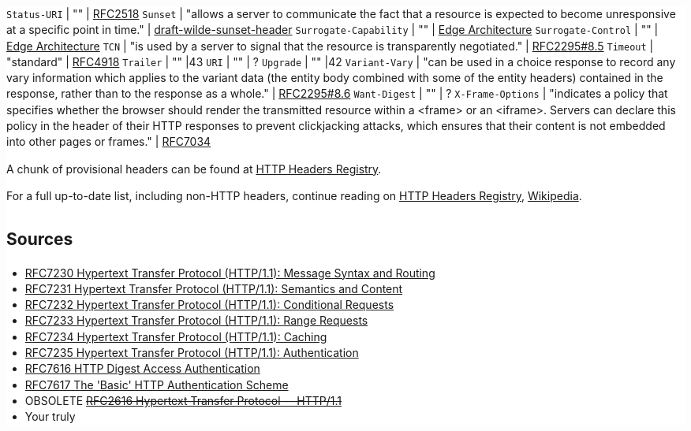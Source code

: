 `Status-URI` | "" | [RFC2518](https://tools.ietf.org/html/rfc2518#section-9.7)
`Sunset` | "allows a server to communicate the fact that a resource is expected to become unresponsive at a specific point in time." | [draft-wilde-sunset-header](https://tools.ietf.org/html/draft-wilde-sunset-header)
`Surrogate-Capability` | "" | [Edge Architecture](http://www.w3.org/TR/edge-arch)
`Surrogate-Control` | "" | [Edge Architecture](http://www.w3.org/TR/edge-arch)
`TCN` | "is used by a server to signal that the resource is transparently negotiated." | [RFC2295#8.5](https://tools.ietf.org/html/rfc2295#section-8.5)
`Timeout` | "standard" | [RFC4918](https://tools.ietf.org/html/rfc4918)
`Trailer` | "" |43
`URI` | "" | ?
`Upgrade` | "" |42
`Variant-Vary` | "can be used in a choice response to record any vary information which applies to the variant data (the entity body combined with some of the entity headers) contained in the response, rather than to the response as a whole." | [RFC2295#8.6](https://tools.ietf.org/html/rfc2295#section-8.6)
`Want-Digest` | "" | ?
`X-Frame-Options` | "indicates a policy that specifies whether the browser should render the transmitted resource within a &lt;frame&gt; or an &lt;iframe&gt;. Servers can declare this policy in the header of their HTTP responses to prevent clickjacking attacks, which ensures that their content is not embedded into other pages or frames." | [RFC7034](https://tools.ietf.org/html/rfc7034)

A chunk of provisional headers can be found at [HTTP Headers Registry](https://www.iana.org/assignments/message-headers/message-headers.xml).

For a full up-to-date list, including non-HTTP headers, continue reading on [HTTP Headers Registry](https://www.iana.org/assignments/message-headers/message-headers.xml), [Wikipedia](http://en.wikipedia.org/wiki/List_of_HTTP_header_fields).

## Sources

* [RFC7230 Hypertext Transfer Protocol (HTTP/1.1): Message Syntax and Routing](https://tools.ietf.org/html/rfc7230)
* [RFC7231 Hypertext Transfer Protocol (HTTP/1.1): Semantics and Content](https://tools.ietf.org/html/rfc7231)
* [RFC7232 Hypertext Transfer Protocol (HTTP/1.1): Conditional Requests](https://tools.ietf.org/html/rfc7232)
* [RFC7233 Hypertext Transfer Protocol (HTTP/1.1): Range Requests](https://tools.ietf.org/html/rfc7233)
* [RFC7234 Hypertext Transfer Protocol (HTTP/1.1): Caching](https://tools.ietf.org/html/rfc7234)
* [RFC7235 Hypertext Transfer Protocol (HTTP/1.1): Authentication](https://tools.ietf.org/html/rfc7235)
* [RFC7616 HTTP Digest Access Authentication](https://tools.ietf.org/html/rfc7616)
* [RFC7617 The 'Basic' HTTP Authentication Scheme](https://tools.ietf.org/html/rfc7617)
* OBSOLETE ~~[RFC2616 Hypertext Transfer Protocol -- HTTP/1.1](https://tools.ietf.org/html/rfc2616#)~~
* Your truly
